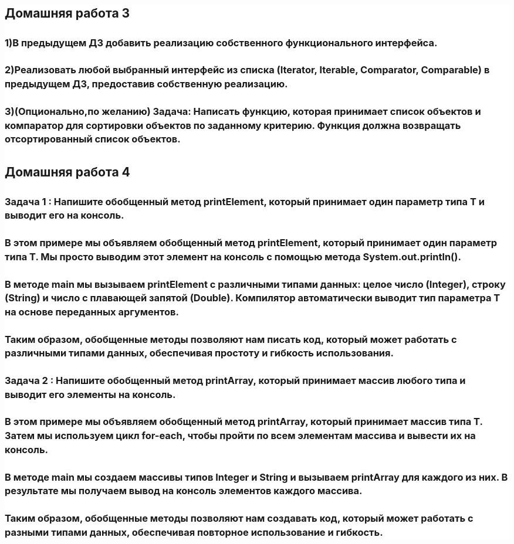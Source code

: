 ## Домашняя работа 3
### 1)В предыдущем ДЗ добавить реализацию собственного функционального интерфейса. 

### 2)Реализовать любой выбранный интерфейс из списка (Iterator<E>, Iterable<E>, Comparator<E>, Comparable<E>) в предыдущем ДЗ, предоставив собственную реализацию.

### 3)(Опционально,по желанию) Задача: Написать функцию, которая принимает список объектов и компаратор для сортировки объектов по заданному критерию. Функция должна возвращать отсортированный список объектов.

## Домашняя работа 4
### Задача 1 : Напишите обобщенный метод printElement, который принимает один параметр типа T и выводит его на консоль.

### В этом примере мы объявляем обобщенный метод printElement, который принимает один параметр типа T. Мы просто выводим этот элемент на консоль с помощью метода System.out.println().

### В методе main мы вызываем printElement с различными типами данных: целое число (Integer), строку (String) и число с плавающей запятой (Double). Компилятор автоматически выводит тип параметра T на основе переданных аргументов.

### Таким образом, обобщенные методы позволяют нам писать код, который может работать с различными типами данных, обеспечивая простоту и гибкость использования.

### Задача 2 : Напишите обобщенный метод printArray, который принимает массив любого типа и выводит его элементы на консоль.
### В этом примере мы объявляем обобщенный метод printArray, который принимает массив типа T. Затем мы используем цикл for-each, чтобы пройти по всем элементам массива и вывести их на консоль.

### В методе main мы создаем массивы типов Integer и String и вызываем printArray для каждого из них. В результате мы получаем вывод на консоль элементов каждого массива.

### Таким образом, обобщенные методы позволяют нам создавать код, который может работать с разными типами данных, обеспечивая повторное использование и гибкость.
